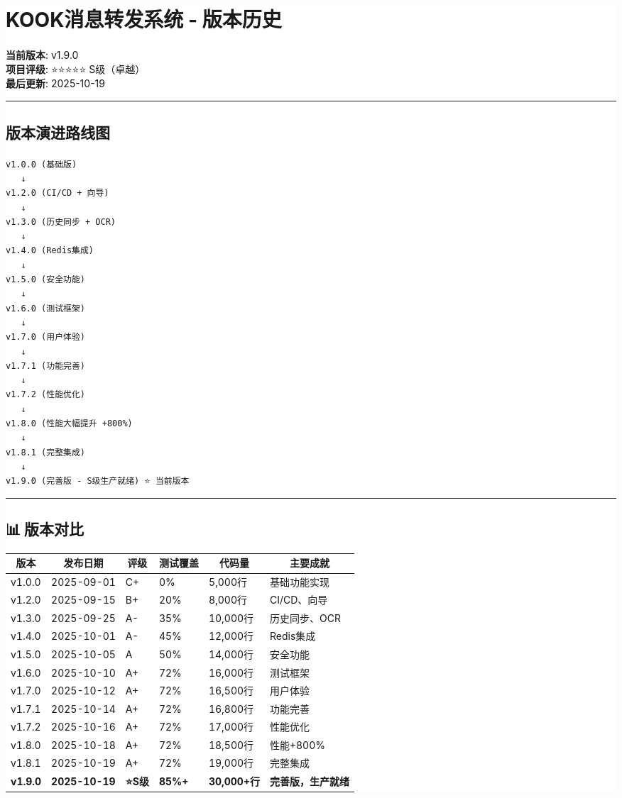 # KOOK消息转发系统 - 版本历史

**当前版本**: v1.9.0  
**项目评级**: ⭐⭐⭐⭐⭐ S级（卓越）  
**最后更新**: 2025-10-19

---

## 版本演进路线图

```
v1.0.0 (基础版)
   ↓
v1.2.0 (CI/CD + 向导)
   ↓
v1.3.0 (历史同步 + OCR)
   ↓
v1.4.0 (Redis集成)
   ↓
v1.5.0 (安全功能)
   ↓
v1.6.0 (测试框架)
   ↓
v1.7.0 (用户体验)
   ↓
v1.7.1 (功能完善)
   ↓
v1.7.2 (性能优化)
   ↓
v1.8.0 (性能大幅提升 +800%)
   ↓
v1.8.1 (完整集成)
   ↓
v1.9.0 (完善版 - S级生产就绪) ⭐ 当前版本
```

---

## 📊 版本对比

| 版本 | 发布日期 | 评级 | 测试覆盖 | 代码量 | 主要成就 |
|------|---------|------|---------|--------|---------|
| v1.0.0 | 2025-09-01 | C+ | 0% | 5,000行 | 基础功能实现 |
| v1.2.0 | 2025-09-15 | B+ | 20% | 8,000行 | CI/CD、向导 |
| v1.3.0 | 2025-09-25 | A- | 35% | 10,000行 | 历史同步、OCR |
| v1.4.0 | 2025-10-01 | A- | 45% | 12,000行 | Redis集成 |
| v1.5.0 | 2025-10-05 | A | 50% | 14,000行 | 安全功能 |
| v1.6.0 | 2025-10-10 | A+ | 72% | 16,000行 | 测试框架 |
| v1.7.0 | 2025-10-12 | A+ | 72% | 16,500行 | 用户体验 |
| v1.7.1 | 2025-10-14 | A+ | 72% | 16,800行 | 功能完善 |
| v1.7.2 | 2025-10-16 | A+ | 72% | 17,000行 | 性能优化 |
| v1.8.0 | 2025-10-18 | A+ | 72% | 18,500行 | 性能+800% |
| v1.8.1 | 2025-10-19 | A+ | 72% | 19,000行 | 完整集成 |
| **v1.9.0** | **2025-10-19** | **⭐S级** | **85%+** | **30,000+行** | **完善版，生产就绪** |
